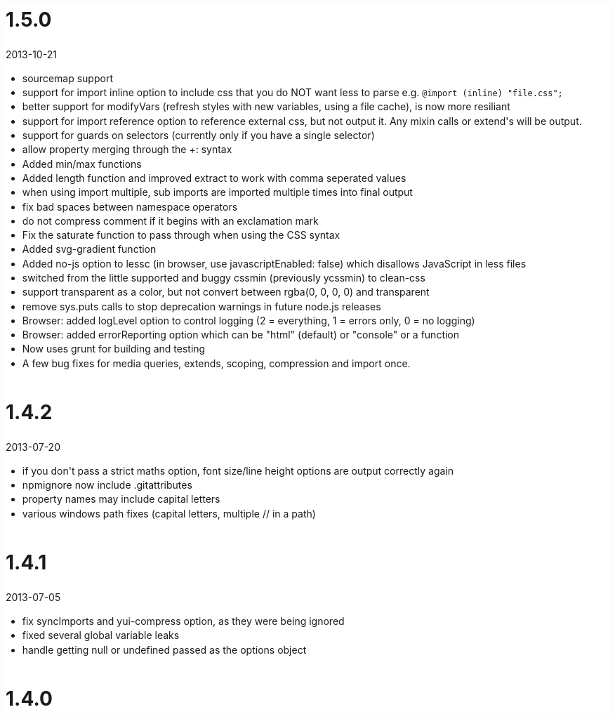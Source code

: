 # 1.5.0

2013-10-21

 - sourcemap support
 - support for import inline option to include css that you do NOT want less to parse e.g. `@import (inline) "file.css";`
 - better support for modifyVars (refresh styles with new variables, using a file cache), is now more resiliant
 - support for import reference option to reference external css, but not output it. Any mixin calls or extend's will be output.
 - support for guards on selectors (currently only if you have a single selector)
 - allow property merging through the +: syntax
 - Added min/max functions
 - Added length function and improved extract to work with comma seperated values
 - when using import multiple, sub imports are imported multiple times into final output
 - fix bad spaces between namespace operators
 - do not compress comment if it begins with an exclamation mark
 - Fix the saturate function to pass through when using the CSS syntax
 - Added svg-gradient function
 - Added no-js option to lessc (in browser, use javascriptEnabled: false) which disallows JavaScript in less files
 - switched from the little supported and buggy cssmin (previously ycssmin) to clean-css
 - support transparent as a color, but not convert between rgba(0, 0, 0, 0) and transparent
 - remove sys.puts calls to stop deprecation warnings in future node.js releases
 - Browser: added logLevel option to control logging (2 = everything, 1 = errors only, 0 = no logging)
 - Browser: added errorReporting option which can be "html" (default) or "console" or a function
 - Now uses grunt for building and testing
 - A few bug fixes for media queries, extends, scoping, compression and import once.

# 1.4.2

2013-07-20

 - if you don't pass a strict maths option, font size/line height options are output correctly again
 - npmignore now include .gitattributes
 - property names may include capital letters
 - various windows path fixes (capital letters, multiple // in a path)

# 1.4.1

2013-07-05

 - fix syncImports and yui-compress option, as they were being ignored
 - fixed several global variable leaks
 - handle getting null or undefined passed as the options object

# 1.4.0
